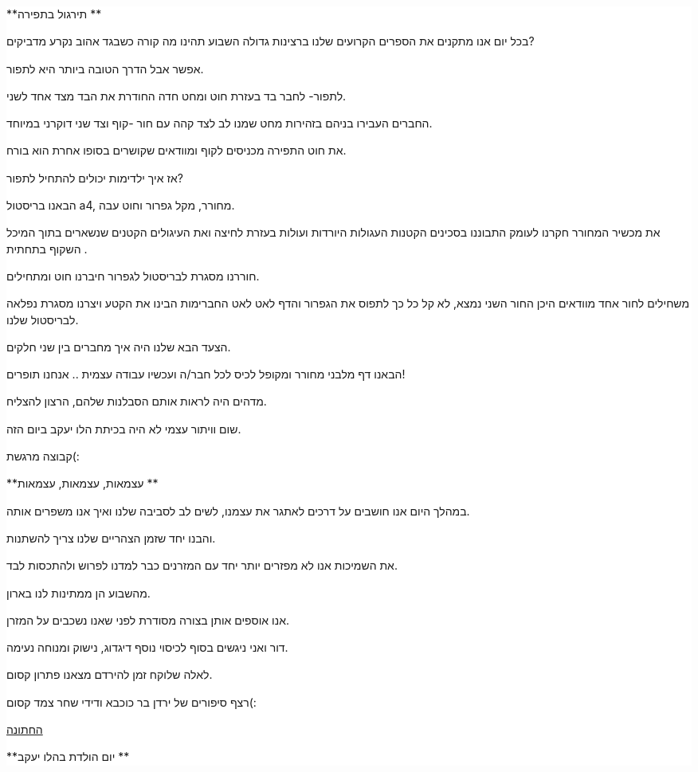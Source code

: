 

**תירגול בתפירה
**

בכל יום אנו מתקנים את הספרים הקרועים שלנו ברצינות גדולה השבוע תהינו מה קורה כשבגד אהוב נקרע מדביקים?

אפשר אבל הדרך הטובה ביותר היא לתפור.

לתפור- לחבר בד בעזרת חוט ומחט חדה החודרת את הבד מצד אחד לשני.

החברים העבירו בניהם בזהירות מחט שמנו לב לצד קהה עם חור -קוף וצד שני דוקרני במיוחד.

את חוט התפירה מכניסים לקוף ומוודאים שקושרים בסופו אחרת הוא בורח.

אז איך ילדימות יכולים להתחיל לתפור?

הבאנו בריסטול a4, מחורר, מקל גפרור וחוט עבה.

את מכשיר המחורר חקרנו לעומק התבוננו בסכינים הקטנות העגולות היורדות ועולות בעזרת לחיצה ואת העיגולים הקטנים שנשארים בתוך המיכל השקוף בתחתית .

חוררנו מסגרת לבריסטול לגפרור חיברנו חוט ומתחילים.

משחילים לחור אחד מוודאים היכן החור השני נמצא, לא קל כל כך לתפוס את הגפרור והדף לאט לאט החברימות הבינו את הקטע ויצרנו מסגרת נפלאה לבריסטול שלנו.

הצעד הבא שלנו היה איך מחברים בין שני חלקים.

הבאנו דף מלבני מחורר ומקופל לכיס לכל חבר/ה ועכשיו עבודה עצמית .. אנחנו תופרים!

מדהים היה לראות אותם הסבלנות שלהם, הרצון להצליח.

שום וויתור עצמי לא היה בכיתת הלו יעקב ביום הזה.

קבוצה מרגשת(:





**עצמאות, עצמאות, עצמאות
**

במהלך היום אנו חושבים על דרכים לאתגר את עצמנו, לשים לב לסביבה שלנו ואיך אנו משפרים אותה.

והבנו יחד שזמן הצהריים שלנו צריך להשתנות.

את השמיכות אנו לא מפזרים יותר יחד עם המזרנים כבר למדנו לפרוש ולהתכסות לבד.

מהשבוע הן ממתינות לנו בארון.

אנו אוספים אותן בצורה מסודרת לפני שאנו נשכבים על המזרן.

דור ואני ניגשים בסוף לכיסוי נוסף דיגדוג, נישוק ומנוחה נעימה.

לאלה שלוקח זמן להירדם מצאנו פתרון קסום.

רצף סיפורים של ירדן בר כוכבא ודידי שחר צמד קסום(:

[החתונה](https://youtu.be/IQSnc003I_I)



**יום הולדת בהלו יעקב 
**
